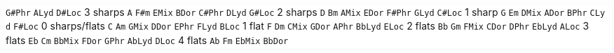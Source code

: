 `G#Phr`
`ALyd`
`D#Loc`
3 sharps
`A`
`F#m`
`EMix`
`BDor`
`C#Phr`
`DLyd`
`G#Loc`
2 sharps
`D`
`Bm`
`AMix`
`EDor`
`F#Phr`
`GLyd`
`C#Loc`
1 sharp
`G`
`Em`
`DMix`
`ADor`
`BPhr`
`CLyd`
`F#Loc`
0 sharps/flats
`C`
`Am`
`GMix`
`DDor`
`EPhr`
`FLyd`
`BLoc`
1 flat
`F`
`Dm`
`CMix`
`GDor`
`APhr`
`BbLyd`
`ELoc`
2 flats
`Bb`
`Gm`
`FMix`
`CDor`
`DPhr`
`EbLyd`
`ALoc`
3 flats
`Eb`
`Cm`
`BbMix`
`FDor`
`GPhr`
`AbLyd`
`DLoc`
4 flats
`Ab`
`Fm`
`EbMix`
`BbDor`